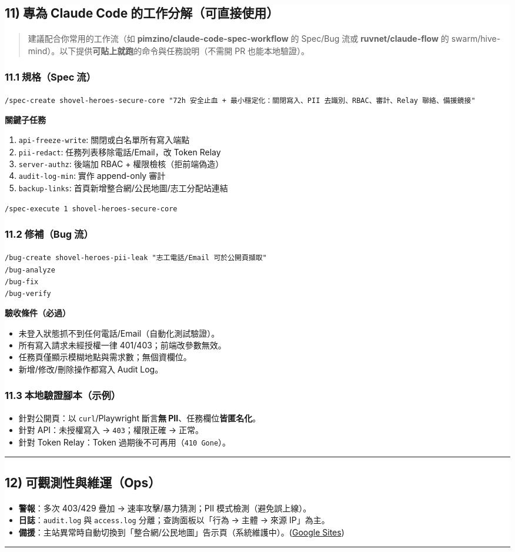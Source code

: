 
## 11) 專為 Claude Code 的工作分解（可直接使用）

> 建議配合你常用的工作流（如 **pimzino/claude-code-spec-workflow** 的 Spec/Bug 流或 **ruvnet/claude-flow** 的 swarm/hive-mind）。以下提供**可貼上就跑**的命令與任務說明（不需開 PR 也能本地驗證）。

### 11.1 規格（Spec 流）

```
/spec-create shovel-heroes-secure-core "72h 安全止血 + 最小穩定化：關閉寫入、PII 去識別、RBAC、審計、Relay 聯絡、備援鏡接"
```

**關鍵子任務**

1. `api-freeze-write`: 關閉或白名單所有寫入端點
2. `pii-redact`: 任務列表移除電話/Email，改 Token Relay
3. `server-authz`: 後端加 RBAC + 權限檢核（拒前端偽造）
4. `audit-log-min`: 實作 append-only 審計
5. `backup-links`: 首頁新增整合網/公民地圖/志工分配站連結

```
/spec-execute 1 shovel-heroes-secure-core
```

### 11.2 修補（Bug 流）

```
/bug-create shovel-heroes-pii-leak "志工電話/Email 可於公開頁擷取"
/bug-analyze
/bug-fix
/bug-verify
```

**驗收條件（必過）**

* 未登入狀態抓不到任何電話/Email（自動化測試驗證）。
* 所有寫入請求未經授權一律 401/403；前端改參數無效。
* 任務頁僅顯示模糊地點與需求數；無個資欄位。
* 新增/修改/刪除操作都寫入 Audit Log。

### 11.3 本地驗證腳本（示例）

* 針對公開頁：以 `curl`/Playwright 斷言**無 PII**、任務欄位**皆匿名化**。
* 針對 API：未授權寫入 → `403`；權限正確 → 正常。
* 針對 Token Relay：Token 過期後不可再用（`410 Gone`）。

---

## 12) 可觀測性與維運（Ops）

* **警報**：多次 403/429 疊加 → 速率攻擊/暴力猜測；PII 模式檢測（避免誤上線）。
* **日誌**：`audit.log` 與 `access.log` 分離；查詢面板以「行為 → 主體 → 來源 IP」為主。
* **備援**：主站異常時自動切換到「整合網/公民地圖」告示頁（系統維護中）。([Google Sites][4])

---


[1]: https://tw.news.yahoo.com/%E6%95%B8%E4%BD%8D%E8%B6%85%E4%BA%BA%E4%BE%86%E4%BA%86-%E8%87%AA%E8%A3%BD-%E9%8F%9F%E5%AD%90%E8%8B%B1%E9%9B%84%E5%9C%B0%E5%9C%96-%E5%85%89%E5%BE%A9%E6%95%91%E6%8F%B4%E9%9C%80%E6%B1%82-%E6%AC%A1%E7%9C%8B-061318606.html?utm_source=chatgpt.com "數位超人來了！自製「鏟子英雄地圖」 光復救援需求一次看"
[2]: https://shovel-heroes.com/?utm_source=chatgpt.com "公告中心(Bulletin Hub)"
[3]: https://news.ebc.net.tw/news/living/514938?utm_source=chatgpt.com "不要用！「鏟子英雄」網站爆資安問題電話、郵件全看光"
[4]: https://sites.google.com/view/guangfu250923/home?utm_source=chatgpt.com "光復救災資訊整合網"
[5]: https://global.tzuchi.org/massive-community-relief-effort-after-typhoon-ragasa-landslides?utm_source=chatgpt.com "Massive Community Relief Effort After Typhoon Ragasa ..."
[6]: https://news.tvbs.com.tw/life/3003074?utm_source=chatgpt.com "一鍵報名加入救援！「鏟子英雄地圖」生成網讚：高手在民間"
[7]: https://www.rti.org.tw/en/news?pid=167517&uid=3&utm_source=chatgpt.com "Tech worker builds online platform to aid Hualian disaster ..."
[8]: https://www.threads.com/%40finjon_kiang/post/DPGptnukfRb/%E8%8A%B1%E8%93%AE%E5%85%89%E5%BE%A9%E6%95%91%E7%81%BD%E5%9C%B0%E5%9C%96%E4%B8%8A%E7%B7%9Ahttpstainanolctwpguangfu250923%E8%8A%B1%E8%93%AE%E7%B8%A3%E5%85%89%E5%BE%A9%E9%84%89%E5%9B%A0%E7%82%BA%E9%A6%AC%E5%A4%AA%E9%9E%8D%E6%BA%AA%E5%A0%B0%E5%A1%9E%E6%B9%96%E9%80%A0%E6%88%90%E7%81%BD%E5%AE%B3%E6%96%B0%E8%81%9E%E5%BC%95%E7%99%BC%E8%A8%B1%E5%A4%9A%E4%BA%BA%E5%89%8D%E5%BE%80%E5%8D%94%E5%8A%A9%E6%95%91%E7%81%BD%E4%BD%86%E7%BC%BA%E4%B9%8F%E6%AF%94%E8%BC%83%E6%9C%89%E6%95%88%E7%9A%84?utm_source=chatgpt.com "花蓮光復救災地圖上線https://tainan. ..."
[9]: https://tw.news.yahoo.com/%E6%95%B8%E4%BD%8D%E8%B6%85%E4%BA%BA%E4%BE%86%E4%BA%86-%E7%B6%B2%E8%87%AA%E8%A3%BD-%E9%8F%9F%E5%AD%90%E8%8B%B1%E9%9B%84%E5%9C%B0%E5%9C%96-%E7%9C%BE%E4%BA%BA%E9%A9%9A%E5%91%86-%E5%8F%B0%E7%81%A3%E4%BA%BA%E8%A1%8C%E5%8B%95%E5%8A%9B%E5%A4%AA%E5%BC%B7-235200133.html?utm_source=chatgpt.com "網自製「鏟子英雄地圖」！一鍵看哪需要志工眾人驚"
[10]: https://www.gvm.com.tw/article/124703?utm_source=chatgpt.com "花蓮光復「鏟子超人」必看》哪裡還收志工？交通地圖與正確報到"